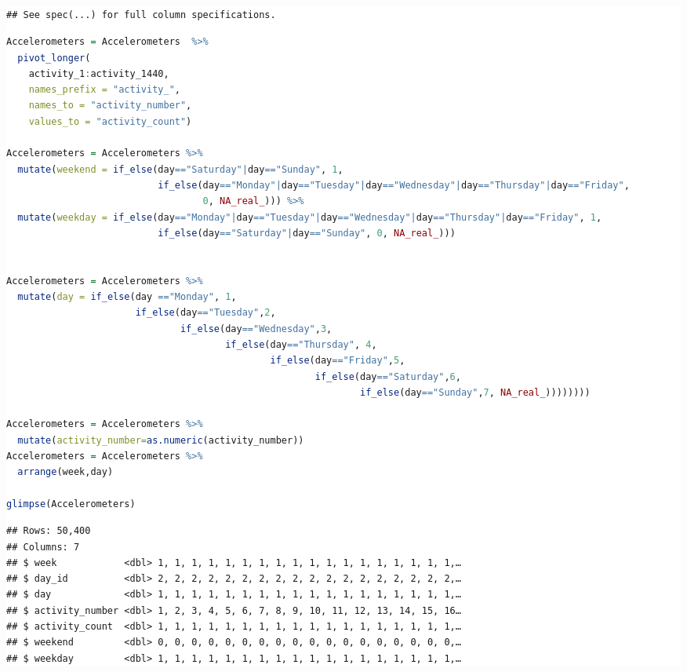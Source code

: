     ## See spec(...) for full column specifications.

``` r
Accelerometers = Accelerometers  %>%
  pivot_longer(
    activity_1:activity_1440,
    names_prefix = "activity_",
    names_to = "activity_number",
    values_to = "activity_count")

Accelerometers = Accelerometers %>% 
  mutate(weekend = if_else(day=="Saturday"|day=="Sunday", 1,
                           if_else(day=="Monday"|day=="Tuesday"|day=="Wednesday"|day=="Thursday"|day=="Friday",
                                   0, NA_real_))) %>%
  mutate(weekday = if_else(day=="Monday"|day=="Tuesday"|day=="Wednesday"|day=="Thursday"|day=="Friday", 1,
                           if_else(day=="Saturday"|day=="Sunday", 0, NA_real_)))
  

Accelerometers = Accelerometers %>% 
  mutate(day = if_else(day =="Monday", 1,
                       if_else(day=="Tuesday",2,
                               if_else(day=="Wednesday",3,
                                       if_else(day=="Thursday", 4,
                                               if_else(day=="Friday",5,
                                                       if_else(day=="Saturday",6,
                                                               if_else(day=="Sunday",7, NA_real_))))))))

Accelerometers = Accelerometers %>% 
  mutate(activity_number=as.numeric(activity_number))
Accelerometers = Accelerometers %>% 
  arrange(week,day) 

glimpse(Accelerometers)
```

    ## Rows: 50,400
    ## Columns: 7
    ## $ week            <dbl> 1, 1, 1, 1, 1, 1, 1, 1, 1, 1, 1, 1, 1, 1, 1, 1, 1, 1,…
    ## $ day_id          <dbl> 2, 2, 2, 2, 2, 2, 2, 2, 2, 2, 2, 2, 2, 2, 2, 2, 2, 2,…
    ## $ day             <dbl> 1, 1, 1, 1, 1, 1, 1, 1, 1, 1, 1, 1, 1, 1, 1, 1, 1, 1,…
    ## $ activity_number <dbl> 1, 2, 3, 4, 5, 6, 7, 8, 9, 10, 11, 12, 13, 14, 15, 16…
    ## $ activity_count  <dbl> 1, 1, 1, 1, 1, 1, 1, 1, 1, 1, 1, 1, 1, 1, 1, 1, 1, 1,…
    ## $ weekend         <dbl> 0, 0, 0, 0, 0, 0, 0, 0, 0, 0, 0, 0, 0, 0, 0, 0, 0, 0,…
    ## $ weekday         <dbl> 1, 1, 1, 1, 1, 1, 1, 1, 1, 1, 1, 1, 1, 1, 1, 1, 1, 1,…